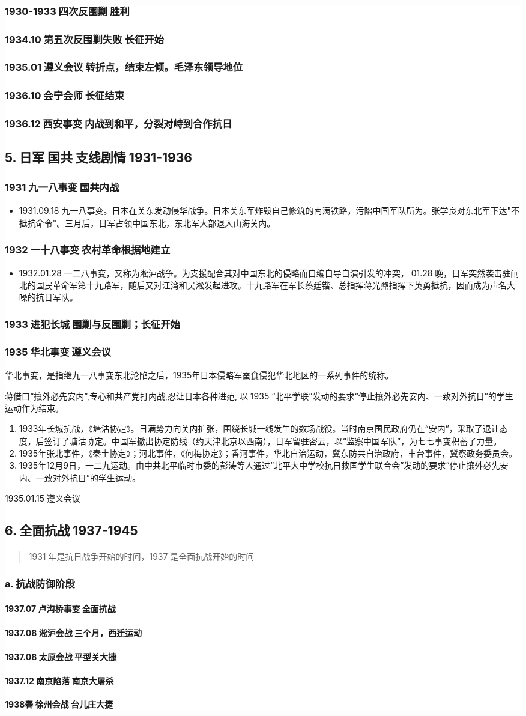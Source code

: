 ### 1930-1933    四次反围剿                     胜利
### 1934.10      第五次反围剿失败               长征开始
### 1935.01      遵义会议                       转折点，结束左倾。毛泽东领导地位
### 1936.10      会宁会师                       长征结束
### 1936.12      西安事变                       内战到和平，分裂对峙到合作抗日


## 5. 日军 国共 支线剧情 1931-1936

### 1931        九一八事变                      国共内战

  * 1931.09.18 九一八事变。日本在关东发动侵华战争。日本关东军炸毁自己修筑的南满铁路，污陷中国军队所为。张学良对东北军下达"不抵抗命令"。三月后，日军占领中国东北，东北军大部退入山海关内。

### 1932        一十八事变                      农村革命根据地建立

  * 1932.01.28 一二八事变，又称为淞沪战争。为支援配合其对中国东北的侵略而自编自导自演引发的冲突， 01.28 晚，日军突然袭击驻闸北的国民革命军第十九路军，随后又对江湾和吴淞发起进攻。十九路军在军长蔡廷锴、总指挥蒋光鼐指挥下英勇抵抗，因而成为声名大噪的抗日军队。

### 1933        进犯长城                        围剿与反围剿；长征开始

### 1935        华北事变                        遵义会议

华北事变，是指继九一八事变东北沦陷之后，1935年日本侵略军蚕食侵犯华北地区的一系列事件的统称。

蒋借口“攘外必先安内”,专心和共产党打内战,忍让日本各种进范, 以 1935 “北平学联”发动的要求“停止攘外必先安内、一致对外抗日”的学生运动作为结束。

1. 1933年长城抗战，《塘沽协定》。日满势力向关内扩张，围绕长城一线发生的数场战役。当时南京国民政府仍在“安内”，采取了退让态度，后签订了塘沽协定。中国军撤出协定防线（约天津北京以西南），日军留驻密云，以“监察中国军队”，为七七事变积蓄了力量。
2. 1935年张北事件，《秦土协定》；河北事件，《何梅协定》；香河事件，华北自治运动，冀东防共自治政府，丰台事件，冀察政务委员会。
3. 1935年12月9日，一二九运动。由中共北平临时市委的彭涛等人通过“北平大中学校抗日救国学生联合会”发动的要求“停止攘外必先安内、一致对外抗日”的学生运动。

1935.01.15 遵义会议



## 6. 全面抗战 1937-1945

> 1931 年是抗日战争开始的时间，1937 是全面抗战开始的时间

### a. 抗战防御阶段

#### 1937.07     卢沟桥事变                     全面抗战
#### 1937.08     淞沪会战                       三个月，西迁运动
#### 1937.08     太原会战                       平型关大捷
#### 1937.12     南京陷落                       南京大屠杀
#### 1938春      徐州会战                       台儿庄大捷
